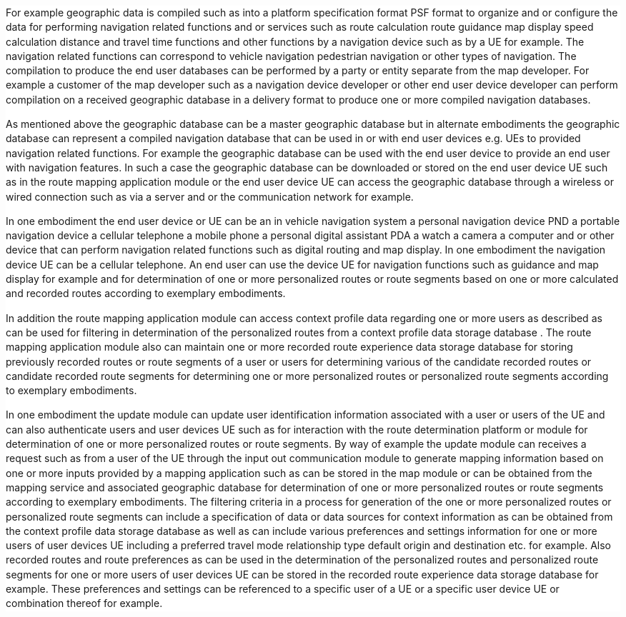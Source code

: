 For example geographic data is compiled such as into a platform specification format PSF format to organize and or configure the data for performing navigation related functions and or services such as route calculation route guidance map display speed calculation distance and travel time functions and other functions by a navigation device such as by a UE for example. The navigation related functions can correspond to vehicle navigation pedestrian navigation or other types of navigation. The compilation to produce the end user databases can be performed by a party or entity separate from the map developer. For example a customer of the map developer such as a navigation device developer or other end user device developer can perform compilation on a received geographic database in a delivery format to produce one or more compiled navigation databases.

As mentioned above the geographic database can be a master geographic database but in alternate embodiments the geographic database can represent a compiled navigation database that can be used in or with end user devices e.g. UEs to provided navigation related functions. For example the geographic database can be used with the end user device to provide an end user with navigation features. In such a case the geographic database can be downloaded or stored on the end user device UE such as in the route mapping application module or the end user device UE can access the geographic database through a wireless or wired connection such as via a server and or the communication network for example.

In one embodiment the end user device or UE can be an in vehicle navigation system a personal navigation device PND a portable navigation device a cellular telephone a mobile phone a personal digital assistant PDA a watch a camera a computer and or other device that can perform navigation related functions such as digital routing and map display. In one embodiment the navigation device UE can be a cellular telephone. An end user can use the device UE for navigation functions such as guidance and map display for example and for determination of one or more personalized routes or route segments based on one or more calculated and recorded routes according to exemplary embodiments.

In addition the route mapping application module can access context profile data regarding one or more users as described as can be used for filtering in determination of the personalized routes from a context profile data storage database . The route mapping application module also can maintain one or more recorded route experience data storage database for storing previously recorded routes or route segments of a user or users for determining various of the candidate recorded routes or candidate recorded route segments for determining one or more personalized routes or personalized route segments according to exemplary embodiments.

In one embodiment the update module can update user identification information associated with a user or users of the UE and can also authenticate users and user devices UE such as for interaction with the route determination platform or module for determination of one or more personalized routes or route segments. By way of example the update module can receives a request such as from a user of the UE through the input out communication module to generate mapping information based on one or more inputs provided by a mapping application such as can be stored in the map module or can be obtained from the mapping service and associated geographic database for determination of one or more personalized routes or route segments according to exemplary embodiments. The filtering criteria in a process for generation of the one or more personalized routes or personalized route segments can include a specification of data or data sources for context information as can be obtained from the context profile data storage database as well as can include various preferences and settings information for one or more users of user devices UE including a preferred travel mode relationship type default origin and destination etc. for example. Also recorded routes and route preferences as can be used in the determination of the personalized routes and personalized route segments for one or more users of user devices UE can be stored in the recorded route experience data storage database for example. These preferences and settings can be referenced to a specific user of a UE or a specific user device UE or combination thereof for example.
